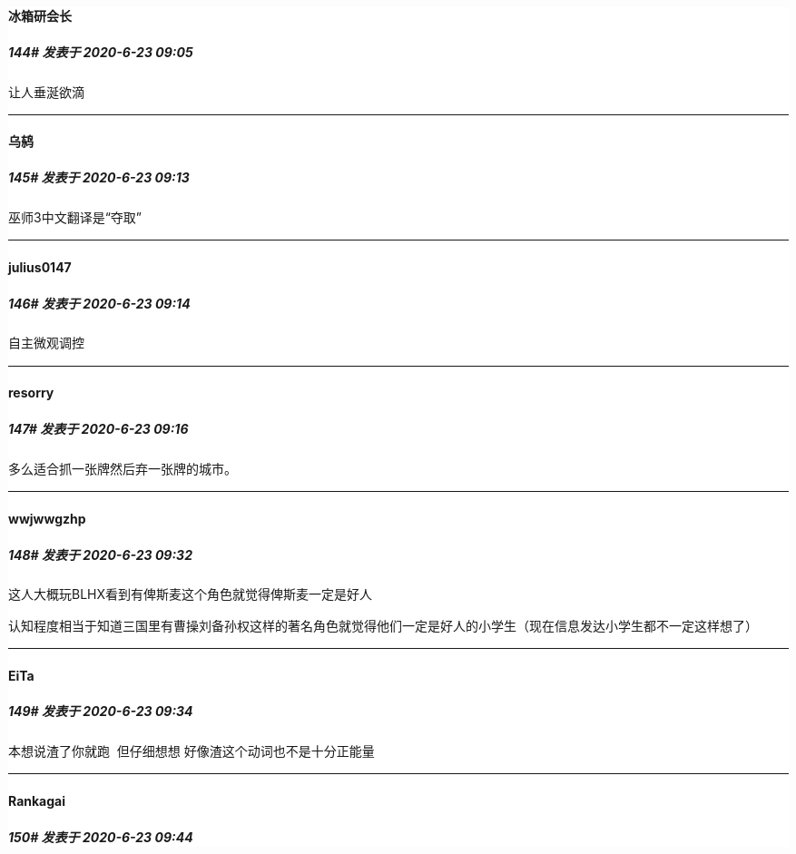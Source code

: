 ####  冰箱研会长  
##### 144#       发表于 2020-6-23 09:05


让人垂涎欲滴


-----

####  乌鸫  
##### 145#       发表于 2020-6-23 09:13


巫师3中文翻译是“夺取”


-----

####  julius0147  
##### 146#       发表于 2020-6-23 09:14


自主微观调控


-----

####  resorry  
##### 147#       发表于 2020-6-23 09:16


多么适合抓一张牌然后弃一张牌的城市。


-----

####  wwjwwgzhp  
##### 148#       发表于 2020-6-23 09:32


这人大概玩BLHX看到有俾斯麦这个角色就觉得俾斯麦一定是好人

认知程度相当于知道三国里有曹操刘备孙权这样的著名角色就觉得他们一定是好人的小学生（现在信息发达小学生都不一定这样想了）


-----

####  EiTa  
##### 149#       发表于 2020-6-23 09:34


本想说渣了你就跑  但仔细想想 好像渣这个动词也不是十分正能量


-----

####  Rankagai  
##### 150#       发表于 2020-6-23 09:44
